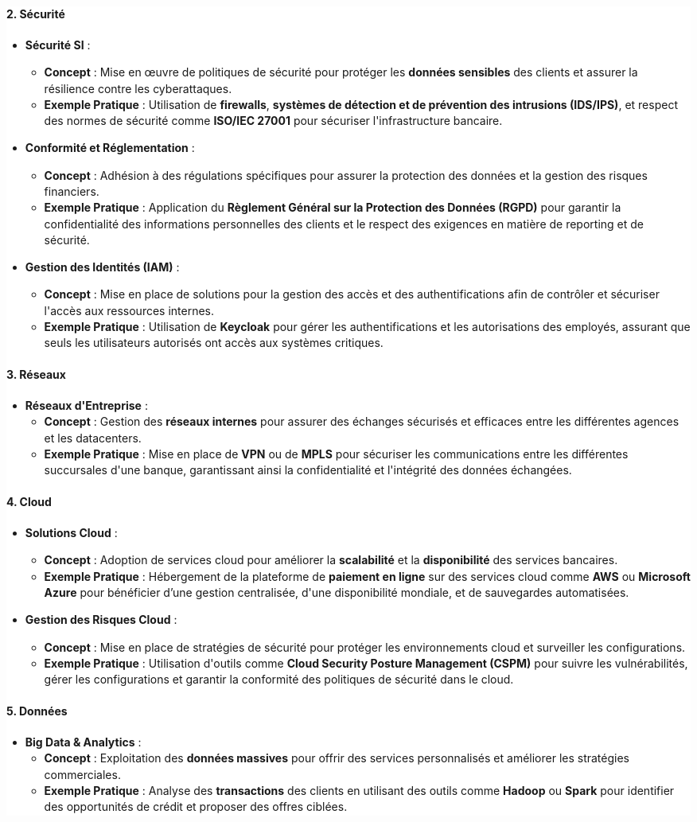 #### 2. **Sécurité**

- **Sécurité SI** :
  - **Concept** : Mise en œuvre de politiques de sécurité pour protéger les **données sensibles** des clients et assurer la résilience contre les cyberattaques.
  - **Exemple Pratique** : Utilisation de **firewalls**, **systèmes de détection et de prévention des intrusions (IDS/IPS)**, et respect des normes de sécurité comme **ISO/IEC 27001** pour sécuriser l'infrastructure bancaire.

- **Conformité et Réglementation** :
  - **Concept** : Adhésion à des régulations spécifiques pour assurer la protection des données et la gestion des risques financiers.
  - **Exemple Pratique** : Application du **Règlement Général sur la Protection des Données (RGPD)** pour garantir la confidentialité des informations personnelles des clients et le respect des exigences en matière de reporting et de sécurité.

- **Gestion des Identités (IAM)** :
  - **Concept** : Mise en place de solutions pour la gestion des accès et des authentifications afin de contrôler et sécuriser l'accès aux ressources internes.
  - **Exemple Pratique** : Utilisation de **Keycloak** pour gérer les authentifications et les autorisations des employés, assurant que seuls les utilisateurs autorisés ont accès aux systèmes critiques.

#### 3. **Réseaux**

- **Réseaux d'Entreprise** :
  - **Concept** : Gestion des **réseaux internes** pour assurer des échanges sécurisés et efficaces entre les différentes agences et les datacenters.
  - **Exemple Pratique** : Mise en place de **VPN** ou de **MPLS** pour sécuriser les communications entre les différentes succursales d'une banque, garantissant ainsi la confidentialité et l'intégrité des données échangées.

#### 4. **Cloud**

- **Solutions Cloud** :
  - **Concept** : Adoption de services cloud pour améliorer la **scalabilité** et la **disponibilité** des services bancaires.
  - **Exemple Pratique** : Hébergement de la plateforme de **paiement en ligne** sur des services cloud comme **AWS** ou **Microsoft Azure** pour bénéficier d’une gestion centralisée, d'une disponibilité mondiale, et de sauvegardes automatisées.

- **Gestion des Risques Cloud** :
  - **Concept** : Mise en place de stratégies de sécurité pour protéger les environnements cloud et surveiller les configurations.
  - **Exemple Pratique** : Utilisation d'outils comme **Cloud Security Posture Management (CSPM)** pour suivre les vulnérabilités, gérer les configurations et garantir la conformité des politiques de sécurité dans le cloud.

#### 5. **Données**

- **Big Data & Analytics** :
  - **Concept** : Exploitation des **données massives** pour offrir des services personnalisés et améliorer les stratégies commerciales.
  - **Exemple Pratique** : Analyse des **transactions** des clients en utilisant des outils comme **Hadoop** ou **Spark** pour identifier des opportunités de crédit et proposer des offres ciblées.
